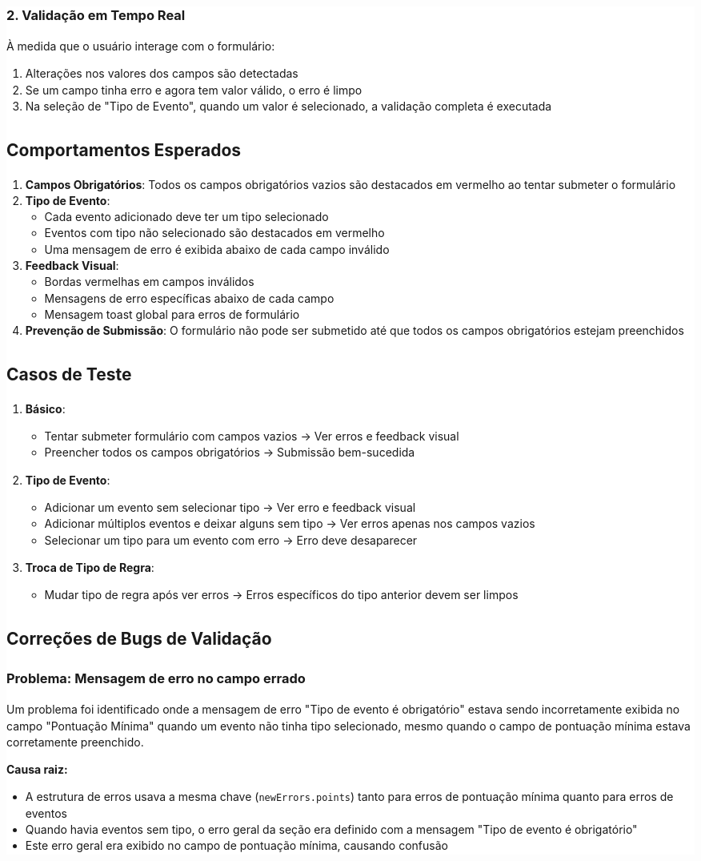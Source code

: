 ### 2. Validação em Tempo Real

À medida que o usuário interage com o formulário:

1. Alterações nos valores dos campos são detectadas
2. Se um campo tinha erro e agora tem valor válido, o erro é limpo
3. Na seleção de "Tipo de Evento", quando um valor é selecionado, a validação completa é executada

## Comportamentos Esperados

1. **Campos Obrigatórios**: Todos os campos obrigatórios vazios são destacados em vermelho ao tentar submeter o formulário
2. **Tipo de Evento**: 
   - Cada evento adicionado deve ter um tipo selecionado
   - Eventos com tipo não selecionado são destacados em vermelho
   - Uma mensagem de erro é exibida abaixo de cada campo inválido
3. **Feedback Visual**:
   - Bordas vermelhas em campos inválidos
   - Mensagens de erro específicas abaixo de cada campo
   - Mensagem toast global para erros de formulário
4. **Prevenção de Submissão**: O formulário não pode ser submetido até que todos os campos obrigatórios estejam preenchidos

## Casos de Teste

1. **Básico**:
   - Tentar submeter formulário com campos vazios → Ver erros e feedback visual
   - Preencher todos os campos obrigatórios → Submissão bem-sucedida

2. **Tipo de Evento**:
   - Adicionar um evento sem selecionar tipo → Ver erro e feedback visual
   - Adicionar múltiplos eventos e deixar alguns sem tipo → Ver erros apenas nos campos vazios
   - Selecionar um tipo para um evento com erro → Erro deve desaparecer

3. **Troca de Tipo de Regra**:
   - Mudar tipo de regra após ver erros → Erros específicos do tipo anterior devem ser limpos

## Correções de Bugs de Validação

### Problema: Mensagem de erro no campo errado

Um problema foi identificado onde a mensagem de erro "Tipo de evento é obrigatório" estava sendo incorretamente exibida no campo "Pontuação Mínima" quando um evento não tinha tipo selecionado, mesmo quando o campo de pontuação mínima estava corretamente preenchido.

**Causa raiz:**
- A estrutura de erros usava a mesma chave (`newErrors.points`) tanto para erros de pontuação mínima quanto para erros de eventos
- Quando havia eventos sem tipo, o erro geral da seção era definido com a mensagem "Tipo de evento é obrigatório"
- Este erro geral era exibido no campo de pontuação mínima, causando confusão
